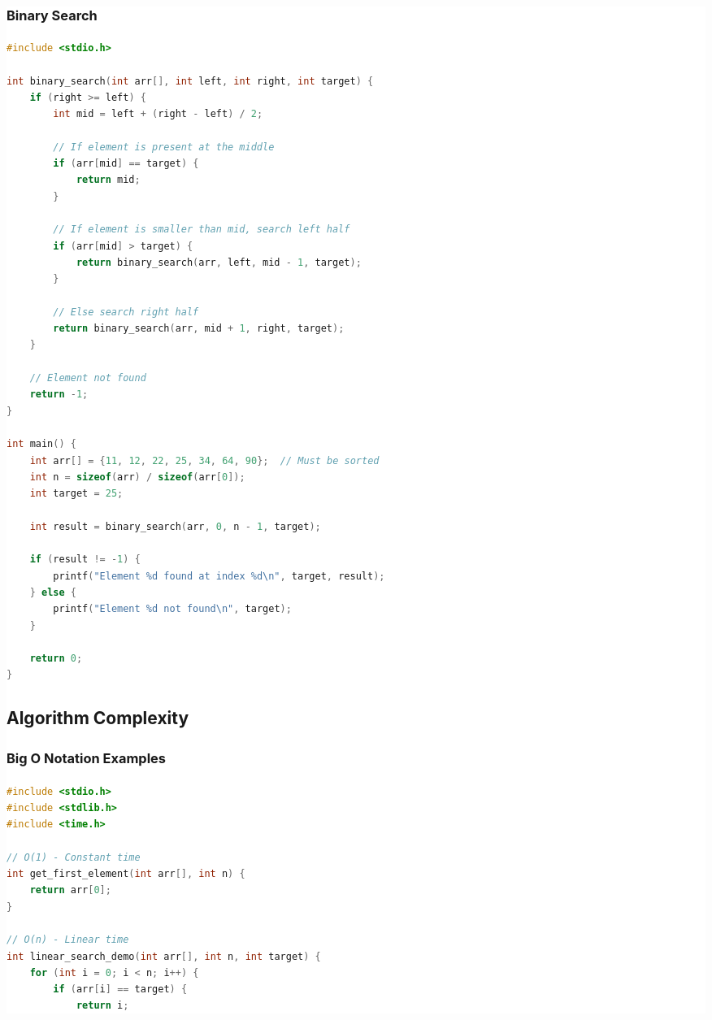 ### Binary Search

```c
#include <stdio.h>

int binary_search(int arr[], int left, int right, int target) {
    if (right >= left) {
        int mid = left + (right - left) / 2;
        
        // If element is present at the middle
        if (arr[mid] == target) {
            return mid;
        }
        
        // If element is smaller than mid, search left half
        if (arr[mid] > target) {
            return binary_search(arr, left, mid - 1, target);
        }
        
        // Else search right half
        return binary_search(arr, mid + 1, right, target);
    }
    
    // Element not found
    return -1;
}

int main() {
    int arr[] = {11, 12, 22, 25, 34, 64, 90};  // Must be sorted
    int n = sizeof(arr) / sizeof(arr[0]);
    int target = 25;
    
    int result = binary_search(arr, 0, n - 1, target);
    
    if (result != -1) {
        printf("Element %d found at index %d\n", target, result);
    } else {
        printf("Element %d not found\n", target);
    }
    
    return 0;
}
```

## Algorithm Complexity

### Big O Notation Examples

```c
#include <stdio.h>
#include <stdlib.h>
#include <time.h>

// O(1) - Constant time
int get_first_element(int arr[], int n) {
    return arr[0];
}

// O(n) - Linear time
int linear_search_demo(int arr[], int n, int target) {
    for (int i = 0; i < n; i++) {
        if (arr[i] == target) {
            return i;
```